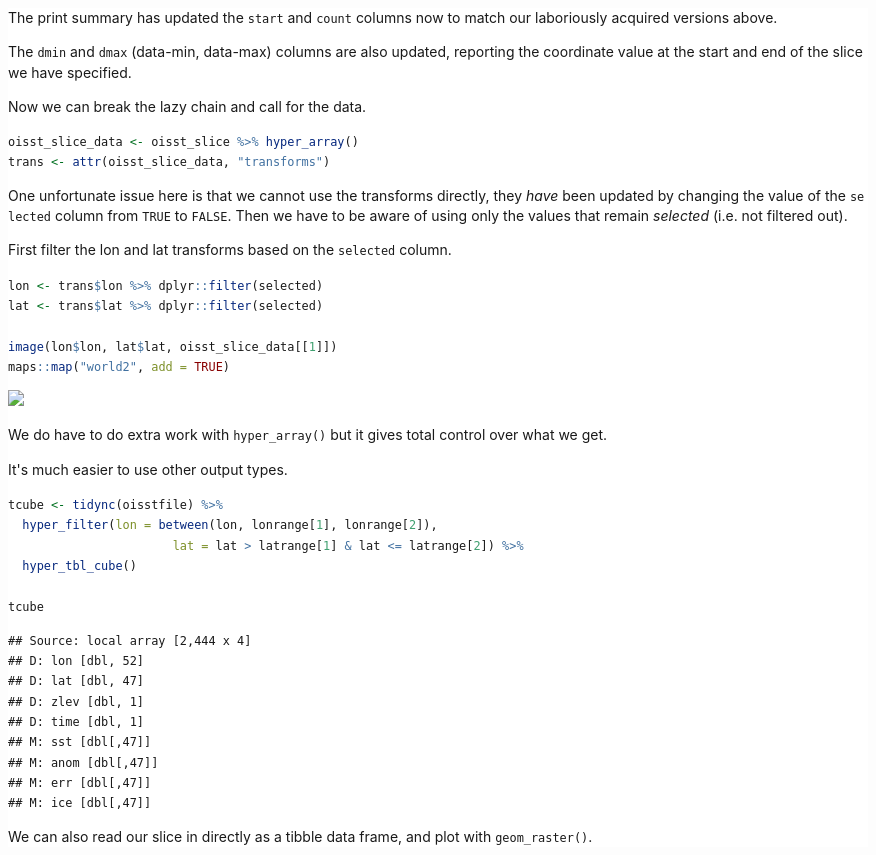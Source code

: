 
The print summary has updated the `start` and `count` columns now to match our laboriously acquired versions above. 

The `dmin` and `dmax` (data-min, data-max) columns are also updated, reporting the coordinate value at the start and end of the slice we have specified. 

Now we can break the lazy chain and call for the data. 


```r
oisst_slice_data <- oisst_slice %>% hyper_array()
trans <- attr(oisst_slice_data, "transforms")
```

One unfortunate issue here is that we cannot use the transforms directly, they *have* been updated by changing the value of the `selected` column from `TRUE` to `FALSE`. Then we have to be aware of using only the values that remain *selected* (i.e. not filtered out).  

First filter the lon and lat transforms based on the `selected` column. 


```r
lon <- trans$lon %>% dplyr::filter(selected)
lat <- trans$lat %>% dplyr::filter(selected)

image(lon$lon, lat$lat, oisst_slice_data[[1]])
maps::map("world2", add = TRUE)
```

![](/img/blog-images/2019-11-05-tidync/hyper-array-slice-1.png)

We do have to do extra work with `hyper_array()` but it gives total control over what we get. 

It's much easier to use other output types. 



```r
tcube <- tidync(oisstfile) %>% 
  hyper_filter(lon = between(lon, lonrange[1], lonrange[2]), 
                       lat = lat > latrange[1] & lat <= latrange[2]) %>% 
  hyper_tbl_cube()

tcube
```

```
## Source: local array [2,444 x 4]
## D: lon [dbl, 52]
## D: lat [dbl, 47]
## D: zlev [dbl, 1]
## D: time [dbl, 1]
## M: sst [dbl[,47]]
## M: anom [dbl[,47]]
## M: err [dbl[,47]]
## M: ice [dbl[,47]]
```

We can also read our slice in directly as a tibble data frame, and plot with `geom_raster()`. 

